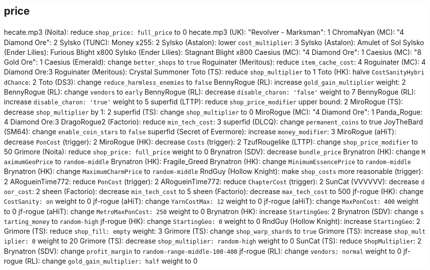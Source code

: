 ## price
hecate.mp3 (Noita): reduce `shop_price: full_price` to 0
hecate.mp3 (UK): "Revolver - Marksman": 1
ChromaNyan (MC): "4 Diamond Ore": 2
Sylsko (TUNC): Money x255: 2
Sylsko (Astalon): lower `cost_multiplier`: 3
Sylsko (Astalon): Amulet of Sol
Sylsko (Ender Lilies): Furious Blight x800
Sylsko (Ender Lilies): Stagnant Blight x800
Caesius (MC): "4 Diamond Ore": 1
Caesius (MC): "8 Gold Ore": 1
Caesius (Emerald): change `better_shops` to `true`
Roguinater (Meritous): reduce `item_cache_cost`: 4
Roguinater (MC): 4 Diamond Ore:3
Roguinater (Meritous): Crystal Summoner
Toto (TS): reduce `shop_multiplier` to 1
Toto (HK): halve `CostSanityHybridChance`: 2
Toto (DS3): change `reduce_harmless_enemies` to `false`
BennyRogue (RL): increase `gold_gain_multiplier` weight: 2
BennyRogue (RL): change `vendors` to `early`
BennyRogue (RL): decrease `disable_charon: 'false'` weight to 7
BennyRogue (RL): increase `disable_charon: 'true'` weight to 5
superfid (LTTP): reduce `shop_price_modifier` upper bound: 2
MiroRogue (TS): decrease `shop_multiplier` by 1: 2
superfid (TS): change `shop_multiplier` to 0
MiroRogue (MC): "4 Diamond Ore": 1
Panda_Rogue: 4 Diamond Ore:3
DragoRogue2 (Factorio): reduce `min_tech_cost`: 3
superfid (DLCQ): change `permanent_coins` to true
JoyTheBard (SM64): change `enable_coin_stars` to `false`
superfid (Secret of Evermore): increase `money_modifier`: 3
MiroRogue (aHiT): decrease `PonCost` (trigger): 2
MiroRogue (HK): decrease `Costs` (trigger): 2
TzufRougelike (LTTP): change `shop_price_modifier` to 50
Grimore (Noita): reduce `shop_price: full_price` weight to 0
Brynatron (SDV): decrease `bundle_price`
Brynatron (HK): change `MaximumGeoPrice` to `random-middle`
Brynatron (HK): Fragile_Greed
Brynatron (HK): change `MinimumEssencePrice` to `random-middle`
Brynatron (HK): change `MaximumCharmPrice` to `random-middle`
RndGuy (Hollow Knight): make `shop_costs` more reasonable (trigger): 2
ARogueinTime772: reduce `PonCost` (trigger): 2
ARogueinTime772: reduce `ChapterCost` (trigger): 2
SunCat (VVVVVV): decrease `door_cost`: 2
sheen (Factorio): decrease `min_tech_cost` to 5
sheen (Factorio): decrease `max_tech_cost` to 500
jf-rogue (HK): change `CostSanity: on` weight to 0
jf-rogue (aHiT): change `YarnCostMax: 12` weight to 0
jf-rogue (aHiT): change `MaxPonCost: 400` weight to 0
jf-rogue (aHiT): change `MetroMaxPonCost: 250` weight to 0
Brynatron (HK): increase `StartingGeo`: 2
Brynatron (SDV): change `starting_money` to `random-high`
jf-rogue (HK): change `StartingGeo: 0` weight to 0
RndGuy (Hollow Knight): increase `StartingGeo`: 2
Grimore (TS): reduce `shop_fill: empty` weight: 3
Grimore (TS): change `shop_warp_shards` to `true`
Grimore (TS): increase `shop_multiplier: 0` weight to 20
Grimore (TS): decrease `shop_multiplier: random-high` weight to 0
SunCat (TS): reduce `ShopMultiplier`: 2
Brynatron (SDV): change `profit_margin` to `random-range-middle-100-400`
jf-rogue (RL): change `vendors: normal` weight to 0
jf-rogue (RL): change `gold_gain_multiplier: half` weight to 0